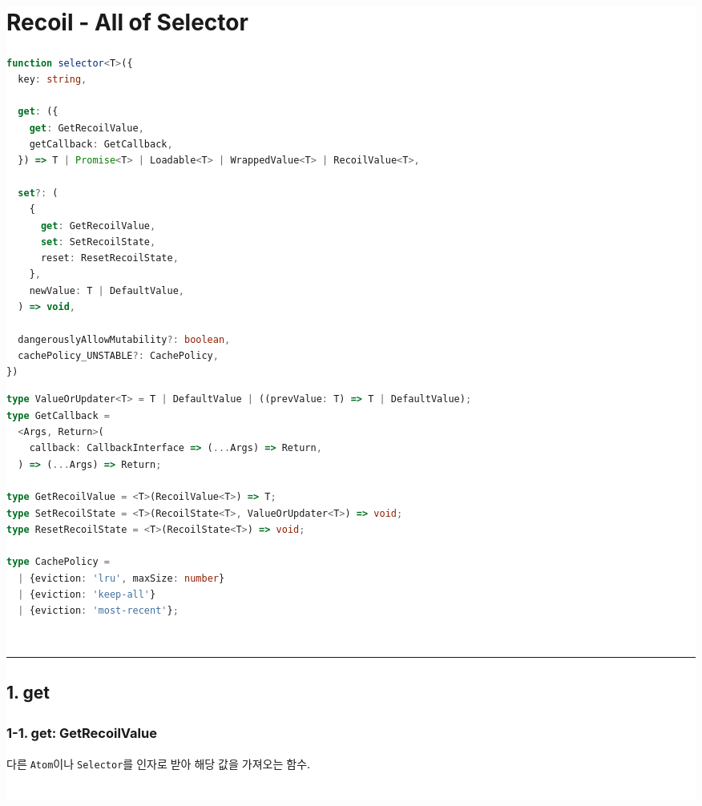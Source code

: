 # Recoil - All of Selector

```typescript
function selector<T>({
  key: string,

  get: ({
    get: GetRecoilValue,
    getCallback: GetCallback,
  }) => T | Promise<T> | Loadable<T> | WrappedValue<T> | RecoilValue<T>,

  set?: (
    {
      get: GetRecoilValue,
      set: SetRecoilState,
      reset: ResetRecoilState,
    },
    newValue: T | DefaultValue,
  ) => void,

  dangerouslyAllowMutability?: boolean,
  cachePolicy_UNSTABLE?: CachePolicy,
})
```

```typescript
type ValueOrUpdater<T> = T | DefaultValue | ((prevValue: T) => T | DefaultValue);
type GetCallback =
  <Args, Return>(
    callback: CallbackInterface => (...Args) => Return,
  ) => (...Args) => Return;

type GetRecoilValue = <T>(RecoilValue<T>) => T;
type SetRecoilState = <T>(RecoilState<T>, ValueOrUpdater<T>) => void;
type ResetRecoilState = <T>(RecoilState<T>) => void;

type CachePolicy =
  | {eviction: 'lru', maxSize: number}
  | {eviction: 'keep-all'}
  | {eviction: 'most-recent'};
```

<br><hr>

## 1. get

### 1-1. get: GetRecoilValue

다른 `Atom`이나 `Selector`를 인자로 받아 해당 값을 가져오는 함수.

<br>
